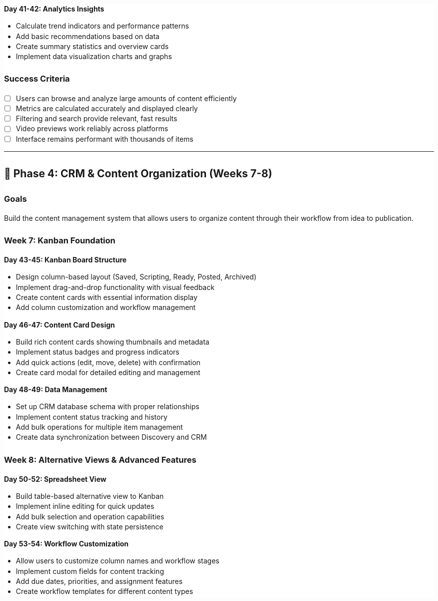 **Day 41-42: Analytics Insights**
- Calculate trend indicators and performance patterns
- Add basic recommendations based on data
- Create summary statistics and overview cards
- Implement data visualization charts and graphs

### Success Criteria
- [ ] Users can browse and analyze large amounts of content efficiently
- [ ] Metrics are calculated accurately and displayed clearly
- [ ] Filtering and search provide relevant, fast results
- [ ] Video previews work reliably across platforms
- [ ] Interface remains performant with thousands of items

---

## 📅 Phase 4: CRM & Content Organization (Weeks 7-8)

### Goals
Build the content management system that allows users to organize content through their workflow from idea to publication.

### Week 7: Kanban Foundation

**Day 43-45: Kanban Board Structure**
- Design column-based layout (Saved, Scripting, Ready, Posted, Archived)
- Implement drag-and-drop functionality with visual feedback
- Create content cards with essential information display
- Add column customization and workflow management

**Day 46-47: Content Card Design**
- Build rich content cards showing thumbnails and metadata
- Implement status badges and progress indicators
- Add quick actions (edit, move, delete) with confirmation
- Create card modal for detailed editing and management

**Day 48-49: Data Management**
- Set up CRM database schema with proper relationships
- Implement content status tracking and history
- Add bulk operations for multiple item management
- Create data synchronization between Discovery and CRM

### Week 8: Alternative Views & Advanced Features

**Day 50-52: Spreadsheet View**
- Build table-based alternative view to Kanban
- Implement inline editing for quick updates
- Add bulk selection and operation capabilities
- Create view switching with state persistence

**Day 53-54: Workflow Customization**
- Allow users to customize column names and workflow stages
- Implement custom fields for content tracking
- Add due dates, priorities, and assignment features
- Create workflow templates for different content types
